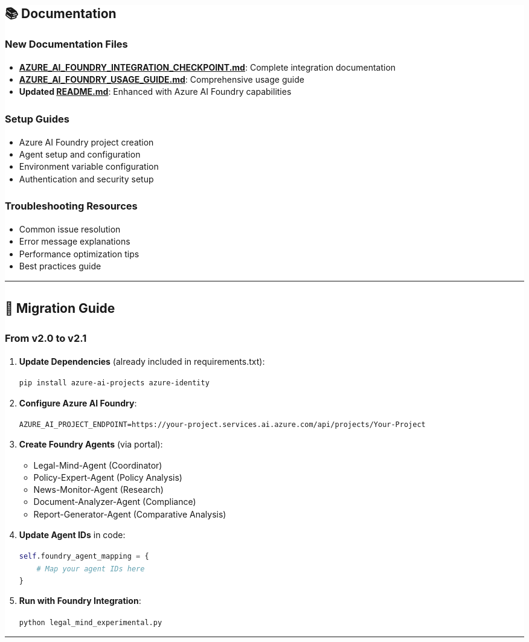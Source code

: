 ## 📚 Documentation

### **New Documentation Files**
- **[AZURE_AI_FOUNDRY_INTEGRATION_CHECKPOINT.md](./AZURE_AI_FOUNDRY_INTEGRATION_CHECKPOINT.md)**: Complete integration documentation
- **[AZURE_AI_FOUNDRY_USAGE_GUIDE.md](./AZURE_AI_FOUNDRY_USAGE_GUIDE.md)**: Comprehensive usage guide
- **Updated [README.md](./README.md)**: Enhanced with Azure AI Foundry capabilities

### **Setup Guides**
- Azure AI Foundry project creation
- Agent setup and configuration
- Environment variable configuration
- Authentication and security setup

### **Troubleshooting Resources**
- Common issue resolution
- Error message explanations
- Performance optimization tips
- Best practices guide

---

## 🔄 Migration Guide

### **From v2.0 to v2.1**

1. **Update Dependencies** (already included in requirements.txt):
   ```bash
   pip install azure-ai-projects azure-identity
   ```

2. **Configure Azure AI Foundry**:
   ```env
   AZURE_AI_PROJECT_ENDPOINT=https://your-project.services.ai.azure.com/api/projects/Your-Project
   ```

3. **Create Foundry Agents** (via portal):
   - Legal-Mind-Agent (Coordinator)
   - Policy-Expert-Agent (Policy Analysis)
   - News-Monitor-Agent (Research)
   - Document-Analyzer-Agent (Compliance)
   - Report-Generator-Agent (Comparative Analysis)

4. **Update Agent IDs** in code:
   ```python
   self.foundry_agent_mapping = {
       # Map your agent IDs here
   }
   ```

5. **Run with Foundry Integration**:
   ```bash
   python legal_mind_experimental.py
   ```

---